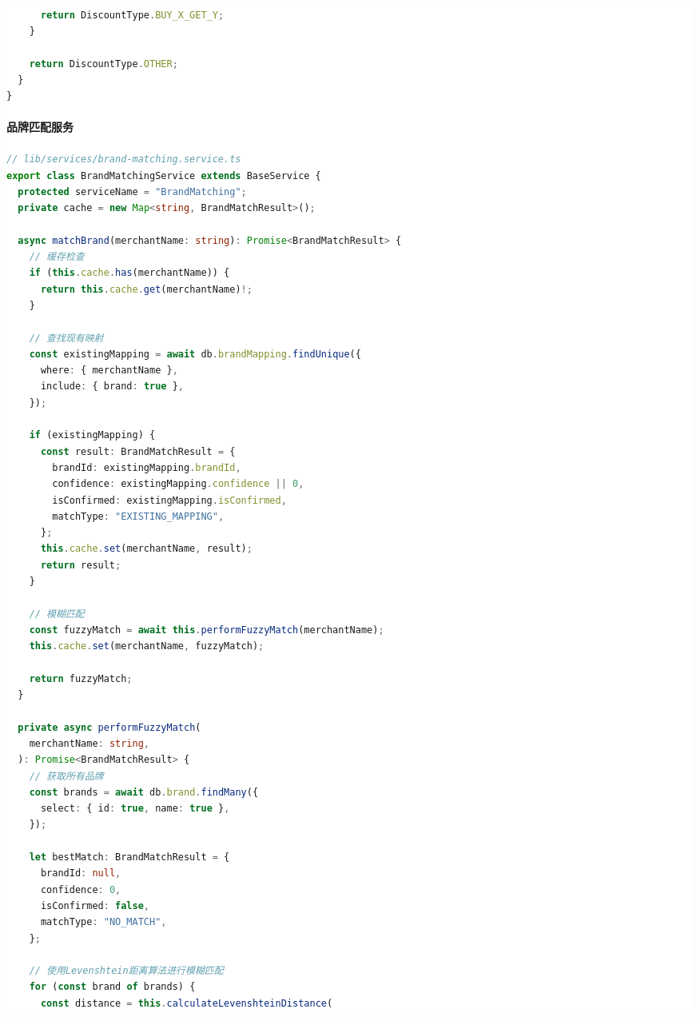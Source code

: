 ```typescript
      return DiscountType.BUY_X_GET_Y;
    }

    return DiscountType.OTHER;
  }
}
```

#### 品牌匹配服务

```typescript
// lib/services/brand-matching.service.ts
export class BrandMatchingService extends BaseService {
  protected serviceName = "BrandMatching";
  private cache = new Map<string, BrandMatchResult>();

  async matchBrand(merchantName: string): Promise<BrandMatchResult> {
    // 缓存检查
    if (this.cache.has(merchantName)) {
      return this.cache.get(merchantName)!;
    }

    // 查找现有映射
    const existingMapping = await db.brandMapping.findUnique({
      where: { merchantName },
      include: { brand: true },
    });

    if (existingMapping) {
      const result: BrandMatchResult = {
        brandId: existingMapping.brandId,
        confidence: existingMapping.confidence || 0,
        isConfirmed: existingMapping.isConfirmed,
        matchType: "EXISTING_MAPPING",
      };
      this.cache.set(merchantName, result);
      return result;
    }

    // 模糊匹配
    const fuzzyMatch = await this.performFuzzyMatch(merchantName);
    this.cache.set(merchantName, fuzzyMatch);

    return fuzzyMatch;
  }

  private async performFuzzyMatch(
    merchantName: string,
  ): Promise<BrandMatchResult> {
    // 获取所有品牌
    const brands = await db.brand.findMany({
      select: { id: true, name: true },
    });

    let bestMatch: BrandMatchResult = {
      brandId: null,
      confidence: 0,
      isConfirmed: false,
      matchType: "NO_MATCH",
    };

    // 使用Levenshtein距离算法进行模糊匹配
    for (const brand of brands) {
      const distance = this.calculateLevenshteinDistance(
```